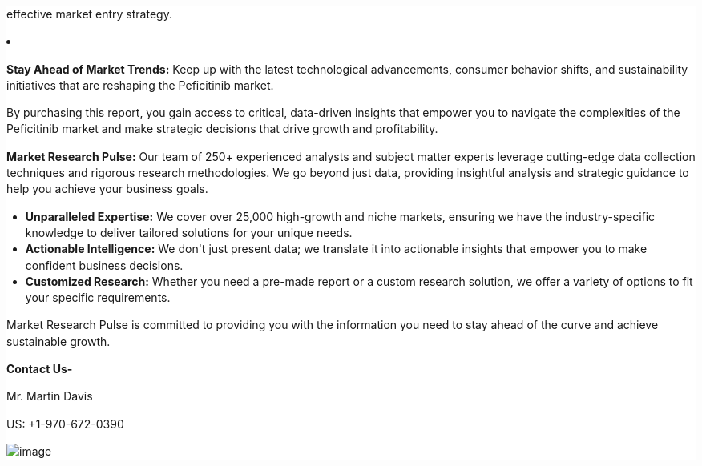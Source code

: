 effective market entry strategy.</p></li><li><p><strong>Stay Ahead of Market Trends:</strong> Keep up with the latest technological advancements, consumer behavior shifts, and sustainability initiatives that are reshaping the Peficitinib market.</p></li></ol><p>By purchasing this report, you gain access to critical, data-driven insights that empower you to navigate the complexities of the Peficitinib market and make strategic decisions that drive growth and profitability.</p><p><strong>Market Research Pulse:</strong>&nbsp;Our team of 250+ experienced analysts and subject matter experts leverage cutting-edge data collection techniques and rigorous research methodologies. We go beyond just data, providing insightful analysis and strategic guidance to help you achieve your business goals.</p><ul><li><strong>Unparalleled Expertise:</strong>&nbsp;We cover over 25,000 high-growth and niche markets, ensuring we have the industry-specific knowledge to deliver tailored solutions for your unique needs.</li><li><strong>Actionable Intelligence:</strong>&nbsp;We don't just present data; we translate it into actionable insights that empower you to make confident business decisions.</li><li><strong>Customized Research:</strong>&nbsp;Whether you need a pre-made report or a custom research solution, we offer a variety of options to fit your specific requirements.</li></ul><p>Market Research Pulse is committed to providing you with the information you need to stay ahead of the curve and achieve sustainable growth.</p><p><strong>Contact Us-</strong></p><p>Mr. Martin Davis</p><p>US: +1-970-672-0390</p>
![image](https://github.com/user-attachments/assets/70553727-dbe0-418b-9c32-71fdcf4a4e05)
